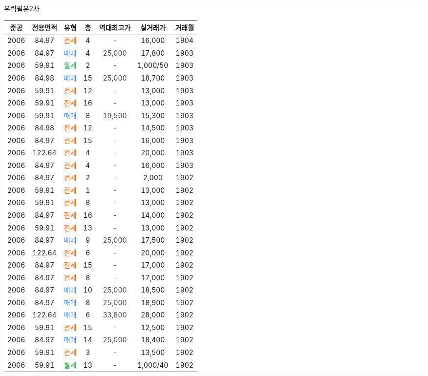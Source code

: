 <script async src="//pagead2.googlesyndication.com/pagead/js/adsbygoogle.js"></script>

<ins class="adsbygoogle"
     style="display:block"
     data-ad-client="ca-pub-2446590836940007"
     data-ad-slot="1659523306"
     data-ad-format="auto"
     data-full-width-responsive="true"></ins>
<script>
(adsbygoogle = window.adsbygoogle || []).push({});
</script>


[우림필유2차](https://search.naver.com/search.naver?query=%EC%B6%A9%EC%B2%AD%EB%B6%81%EB%8F%84+%EC%B2%AD%EC%A3%BC%EC%8B%9C+%EC%B2%AD%EC%9B%90%EA%B5%AC+%EC%98%A4%EC%B0%BD%EC%9D%8D+%EA%B0%81%EB%A6%AC+%EC%9A%B0%EB%A6%BC%ED%95%84%EC%9C%A02%EC%B0%A8)

|준공|전용면적|유형|층|역대최고가|실거래가|거래월|
|:---:|:---:|:---:|:---:|:---:|:---:|:---:|
|2006|84.97|<span style="color:#ff5a00">전세</span>|4|<span style="color:#444444">-</span>|16,000|1904|
|2006|84.97|<span style="color:#4285f3">매매</span>|4|<span style="color:#444444">25,000</span>|17,800|1903|
|2006|59.91|<span style="color:#34a853">월세</span>|2|<span style="color:#444444">-</span>|1,000/50|1903|
|2006|84.98|<span style="color:#4285f3">매매</span>|15|<span style="color:#444444">25,000</span>|18,700|1903|
|2006|59.91|<span style="color:#ff5a00">전세</span>|12|<span style="color:#444444">-</span>|13,000|1903|
|2006|59.91|<span style="color:#ff5a00">전세</span>|16|<span style="color:#444444">-</span>|13,000|1903|
|2006|59.91|<span style="color:#4285f3">매매</span>|8|<span style="color:#444444">19,500</span>|15,300|1903|
|2006|84.98|<span style="color:#ff5a00">전세</span>|12|<span style="color:#444444">-</span>|14,500|1903|
|2006|84.97|<span style="color:#ff5a00">전세</span>|15|<span style="color:#444444">-</span>|16,000|1903|
|2006|122.64|<span style="color:#ff5a00">전세</span>|4|<span style="color:#444444">-</span>|20,000|1903|
|2006|84.97|<span style="color:#ff5a00">전세</span>|4|<span style="color:#444444">-</span>|16,000|1903|
|2006|84.97|<span style="color:#ff5a00">전세</span>|2|<span style="color:#444444">-</span>|2,000|1902|
|2006|59.91|<span style="color:#ff5a00">전세</span>|1|<span style="color:#444444">-</span>|13,000|1902|
|2006|59.91|<span style="color:#ff5a00">전세</span>|8|<span style="color:#444444">-</span>|13,000|1902|
|2006|84.97|<span style="color:#ff5a00">전세</span>|16|<span style="color:#444444">-</span>|14,000|1902|
|2006|59.91|<span style="color:#ff5a00">전세</span>|13|<span style="color:#444444">-</span>|13,000|1902|
|2006|84.97|<span style="color:#4285f3">매매</span>|9|<span style="color:#444444">25,000</span>|17,500|1902|
|2006|122.64|<span style="color:#ff5a00">전세</span>|6|<span style="color:#444444">-</span>|20,000|1902|
|2006|84.97|<span style="color:#ff5a00">전세</span>|15|<span style="color:#444444">-</span>|17,000|1902|
|2006|84.97|<span style="color:#ff5a00">전세</span>|8|<span style="color:#444444">-</span>|17,000|1902|
|2006|84.97|<span style="color:#4285f3">매매</span>|10|<span style="color:#444444">25,000</span>|18,500|1902|
|2006|84.97|<span style="color:#4285f3">매매</span>|8|<span style="color:#444444">25,000</span>|18,900|1902|
|2006|122.64|<span style="color:#4285f3">매매</span>|6|<span style="color:#444444">33,800</span>|28,000|1902|
|2006|59.91|<span style="color:#ff5a00">전세</span>|15|<span style="color:#444444">-</span>|12,500|1902|
|2006|84.97|<span style="color:#4285f3">매매</span>|14|<span style="color:#444444">25,000</span>|18,400|1902|
|2006|59.91|<span style="color:#ff5a00">전세</span>|3|<span style="color:#444444">-</span>|13,500|1902|
|2006|59.91|<span style="color:#34a853">월세</span>|13|<span style="color:#444444">-</span>|1,000/40|1902|